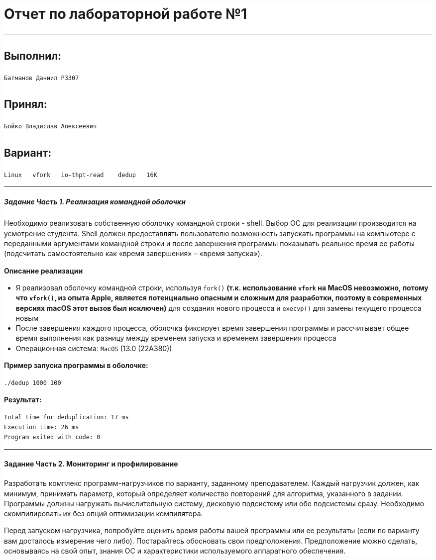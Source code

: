# Отчет по лабораторной работе №1

---

## Выполнил:
    Батманов Даниил P3307

## Принял:
    Бойко Владислав Алексеевич

## Вариант:
    Linux	vfork	io-thpt-read	dedup	16K

---

##### Задание Часть 1. Реализация командной оболочки
Необходимо реализовать собственную оболочку командной строки - shell. Выбор ОС для реализации производится на усмотрение студента. Shell должен предоставлять пользователю возможность запускать программы на компьютере с переданными аргументами командной строки и после завершения программы показывать реальное время ее работы (подсчитать самостоятельно как «время завершения» – «время запуска»).

**Описание реализации**
- Я реализовал оболочку командной строки, используя `fork()` **(т.к. использование `vfork` на MacOS невозможно, потому что `vfork()`, из опыта Apple, является потенциально опасным и сложным для разработки, поэтому в современных версиях macOS этот вызов был исключен)** для создания нового процесса и `execvp()` для замены текущего процесса новым
- После завершения каждого процесса, оболочка фиксирует время завершения программы и рассчитывает общее время выполнения как разницу между временем запуска и временем завершения процесса
- Операционная система: `MacOS` (13.0 (22A380))

**Пример запуска программы в оболочке:**
```shell
./dedup 1000 100
```

**Результат:**
```
Total time for deduplication: 17 ms
Execution time: 26 ms
Program exited with code: 0
```

---

#### Задание Часть 2. Мониторинг и профилирование
Разработать комплекс программ-нагрузчиков по варианту, заданному преподавателем. Каждый нагрузчик должен, как минимум, принимать параметр, который определяет количество повторений для алгоритма, указанного в задании. Программы должны нагружать вычислительную систему, дисковую подсистему или обе подсистемы сразу. Необходимо скомпилировать их без опций оптимизации компилятора.

Перед запуском нагрузчика, попробуйте оценить время работы вашей программы или ее результаты (если по варианту вам досталось измерение чего либо). Постарайтесь обосновать свои предположения. Предположение можно сделать, основываясь на свой опыт, знания ОС и характеристики используемого аппаратного обеспечения.
